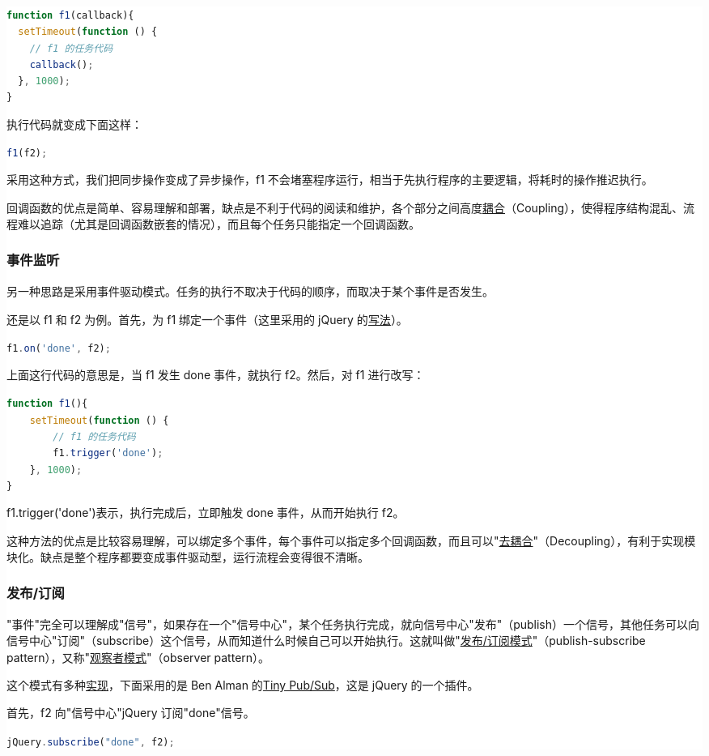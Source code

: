 ```js
function f1(callback){
  setTimeout(function () {
    // f1 的任务代码
    callback();
  }, 1000);
}
```

执行代码就变成下面这样：

```js
f1(f2);
```

采用这种方式，我们把同步操作变成了异步操作，f1 不会堵塞程序运行，相当于先执行程序的主要逻辑，将耗时的操作推迟执行。

回调函数的优点是简单、容易理解和部署，缺点是不利于代码的阅读和维护，各个部分之间高度[耦合](http://en.wikipedia.org/wiki/Coupling_(computer_programming))（Coupling），使得程序结构混乱、流程难以追踪（尤其是回调函数嵌套的情况），而且每个任务只能指定一个回调函数。

### 事件监听

另一种思路是采用事件驱动模式。任务的执行不取决于代码的顺序，而取决于某个事件是否发生。

还是以 f1 和 f2 为例。首先，为 f1 绑定一个事件（这里采用的 jQuery 的[写法](http://api.jquery.com/on/)）。

```js
f1.on('done', f2);
```

上面这行代码的意思是，当 f1 发生 done 事件，就执行 f2。然后，对 f1 进行改写：

```js
function f1(){
    setTimeout(function () {
        // f1 的任务代码
        f1.trigger('done');
    }, 1000);
}
```

f1.trigger('done')表示，执行完成后，立即触发 done 事件，从而开始执行 f2。

这种方法的优点是比较容易理解，可以绑定多个事件，每个事件可以指定多个回调函数，而且可以"[去耦合](http://en.wikipedia.org/wiki/Decoupling)"（Decoupling），有利于实现模块化。缺点是整个程序都要变成事件驱动型，运行流程会变得很不清晰。

### 发布/订阅

"事件"完全可以理解成"信号"，如果存在一个"信号中心"，某个任务执行完成，就向信号中心"发布"（publish）一个信号，其他任务可以向信号中心"订阅"（subscribe）这个信号，从而知道什么时候自己可以开始执行。这就叫做"[发布/订阅模式](http://en.wikipedia.org/wiki/Publish-subscribe_pattern)"（publish-subscribe pattern），又称"[观察者模式](http://en.wikipedia.org/wiki/Observer_pattern)"（observer pattern）。

这个模式有多种[实现](http://msdn.microsoft.com/en-us/magazine/hh201955.aspx)，下面采用的是 Ben Alman 的[Tiny Pub/Sub](https://gist.github.com/661855)，这是 jQuery 的一个插件。

首先，f2 向"信号中心"jQuery 订阅"done"信号。

```js
jQuery.subscribe("done", f2);
```
